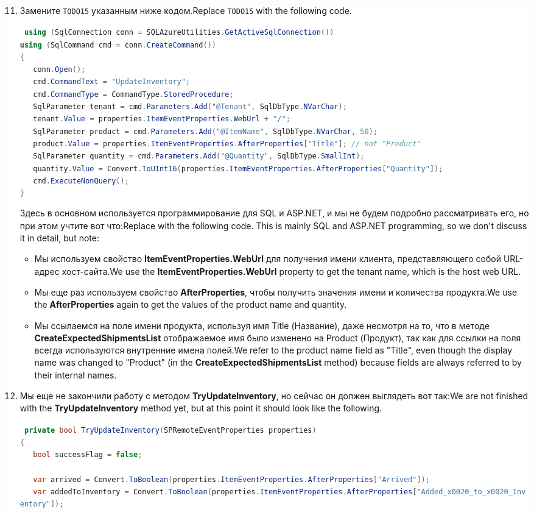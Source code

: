 11. <span data-ttu-id="572c6-187">Замените `TODO15` указанным ниже кодом.</span><span class="sxs-lookup"><span data-stu-id="572c6-187">Replace  `TODO15` with the following code.</span></span> 

     ```C#
      using (SqlConnection conn = SQLAzureUtilities.GetActiveSqlConnection())
    using (SqlCommand cmd = conn.CreateCommand())
    {
        conn.Open();
        cmd.CommandText = "UpdateInventory";
        cmd.CommandType = CommandType.StoredProcedure;
        SqlParameter tenant = cmd.Parameters.Add("@Tenant", SqlDbType.NVarChar);
        tenant.Value = properties.ItemEventProperties.WebUrl + "/";
        SqlParameter product = cmd.Parameters.Add("@ItemName", SqlDbType.NVarChar, 50);
        product.Value = properties.ItemEventProperties.AfterProperties["Title"]; // not "Product"
        SqlParameter quantity = cmd.Parameters.Add("@Quantity", SqlDbType.SmallInt);
        quantity.Value = Convert.ToUInt16(properties.ItemEventProperties.AfterProperties["Quantity"]);
        cmd.ExecuteNonQuery();
    }
     ```

    <span data-ttu-id="572c6-188">Здесь в основном используется программирование для SQL и ASP.NET, и мы не будем подробно рассматривать его, но при этом учтите вот что:</span><span class="sxs-lookup"><span data-stu-id="572c6-188">Replace   with the following code. This is mainly SQL and ASP.NET programming, so we don't discuss it in detail, but note:</span></span>
    
    - <span data-ttu-id="572c6-189">Мы используем свойство **ItemEventProperties.WebUrl** для получения имени клиента, представляющего собой URL-адрес хост-сайта.</span><span class="sxs-lookup"><span data-stu-id="572c6-189">We use the **ItemEventProperties.WebUrl** property to get the tenant name, which is the host web URL.</span></span>

    - <span data-ttu-id="572c6-190">Мы еще раз используем свойство **AfterProperties**, чтобы получить значения имени и количества продукта.</span><span class="sxs-lookup"><span data-stu-id="572c6-190">We use the **AfterProperties** again to get the values of the product name and quantity.</span></span>
    
    - <span data-ttu-id="572c6-191">Мы ссылаемся на поле имени продукта, используя имя Title (Название), даже несмотря на то, что в методе **CreateExpectedShipmentsList** отображаемое имя было изменено на Product (Продукт), так как для ссылки на поля всегда используются внутренние имена полей.</span><span class="sxs-lookup"><span data-stu-id="572c6-191">We refer to the product name field as "Title", even though the display name was changed to "Product" (in the **CreateExpectedShipmentsList** method) because fields are always referred to by their internal names.</span></span>
 

12. <span data-ttu-id="572c6-192">Мы еще не закончили работу с методом **TryUpdateInventory**, но сейчас он должен выглядеть вот так:</span><span class="sxs-lookup"><span data-stu-id="572c6-192">We are not finished with the **TryUpdateInventory** method yet, but at this point it should look like the following.</span></span>
    
     ```C#
      private bool TryUpdateInventory(SPRemoteEventProperties properties)
    {
        bool successFlag = false;

        var arrived = Convert.ToBoolean(properties.ItemEventProperties.AfterProperties["Arrived"]);
        var addedToInventory = Convert.ToBoolean(properties.ItemEventProperties.AfterProperties["Added_x0020_to_x0020_Inventory"]);
